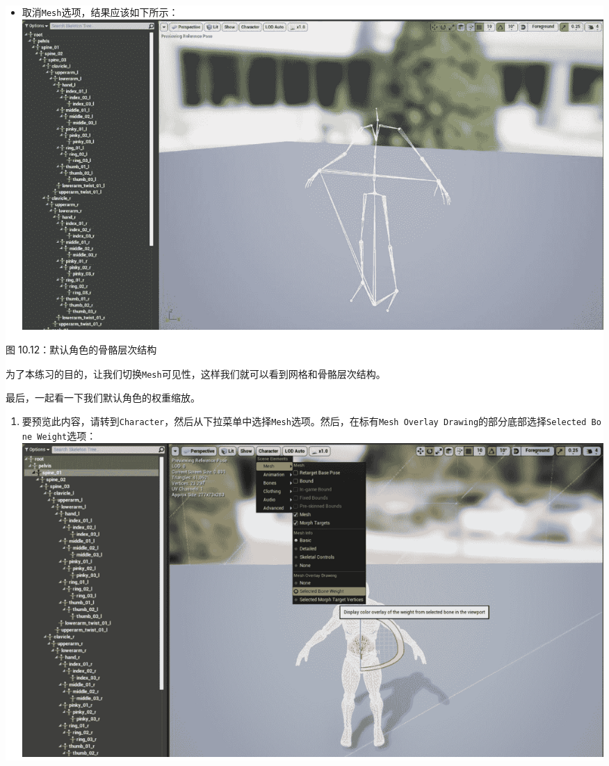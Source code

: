 +   取消`Mesh`选项，结果应该如下所示：![图 10.12：默认角色的骨骼层次结构](img/B16183_10_12.jpg)

图 10.12：默认角色的骨骼层次结构

为了本练习的目的，让我们切换`Mesh`可见性，这样我们就可以看到网格和骨骼层次结构。

最后，一起看一下我们默认角色的权重缩放。

1.  要预览此内容，请转到`Character`，然后从下拉菜单中选择`Mesh`选项。然后，在标有`Mesh Overlay Drawing`的部分底部选择`Selected Bone Weight`选项：![图 10.13：下拉选项显示选定的骨骼权重人体模型的骨骼权重](img/B16183_10_13.jpg)
